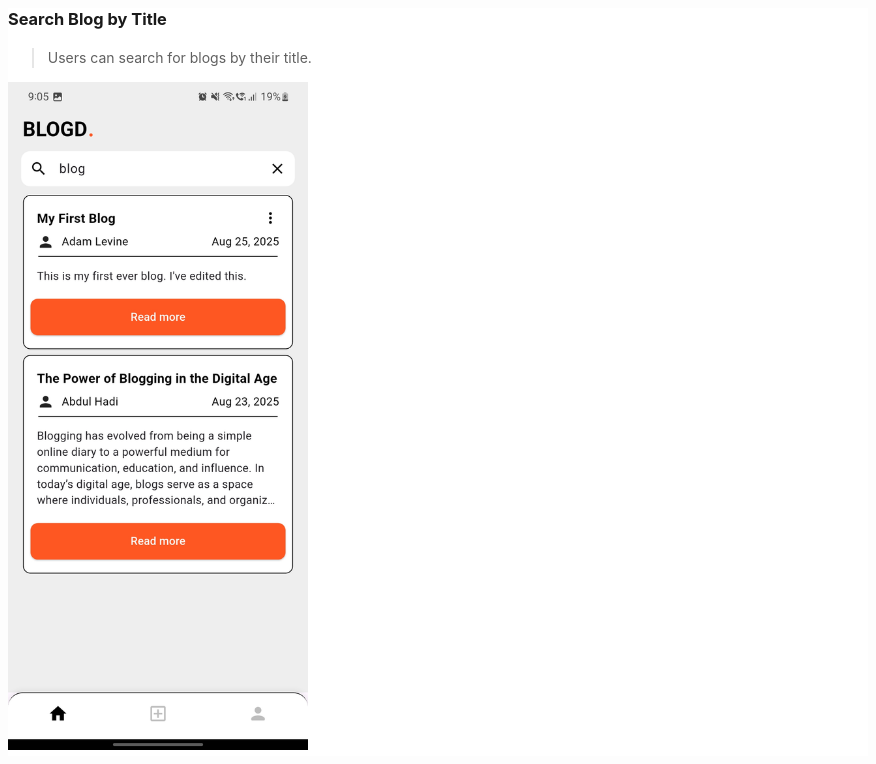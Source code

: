 ### **Search Blog by Title**
> Users can search for blogs by their title.
<p>
<img src="screenshots/search1.jpg" width="300"/>
